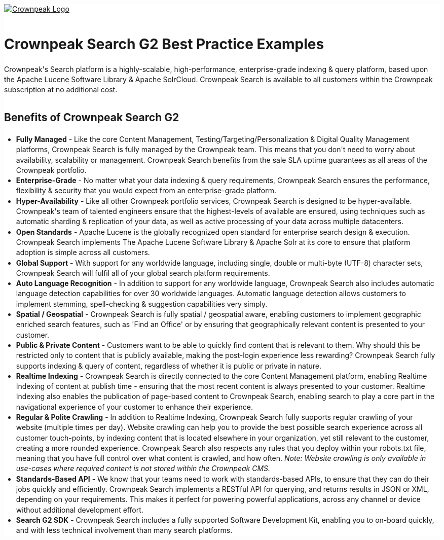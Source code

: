 <a href="http://www.crownpeak.com" target="_blank">![Crownpeak Logo](images/logo/crownpeak-logo.png?raw=true "Crownpeak Logo")</a>

# Crownpeak Search G2 Best Practice Examples

Crownpeak's Search platform is a highly-scalable, high-performance, enterprise-grade indexing & query platform, based upon the Apache Lucene Software Library & Apache SolrCloud. Crownpeak Search is available to all customers within the Crownpeak subscription at no additional cost.


## Benefits of Crownpeak Search G2

* **Fully Managed** - Like the core Content Management, Testing/Targeting/Personalization & Digital Quality Management platforms, Crownpeak Search is fully managed by the Crownpeak team. This means that you don't need to worry about availability, scalability or management. Crownpeak Search benefits from the sale SLA uptime guarantees as all areas of the Crownpeak portfolio.
* **Enterprise-Grade** - No matter what your data indexing & query requirements, Crownpeak Search ensures the performance, flexibility & security that you would expect from an enterprise-grade platform.
* **Hyper-Availability** - Like all other Crownpeak portfolio services, Crownpeak Search is designed to be hyper-available. Crownpeak's team of talented engineers ensure that the highest-levels of available are ensured, using techniques such as automatic sharding & replication of your data, as well as active processing of your data across multiple datacenters.
* **Open Standards** - Apache Lucene is the globally recognized open standard for enterprise search design & execution. Crownpeak Search implements The Apache Lucene Software Library & Apache Solr at its core to ensure that platform adoption is simple across all customers.
* **Global Support** - With support for any worldwide language, including single, double or multi-byte (UTF-8) character sets, Crownpeak Search will fulfil all of your global search platform requirements.
* **Auto Language Recognition** - In addition to support for any worldwide language, Crownpeak Search also includes automatic language detection capabilities for over 30 worldwide languages. Automatic language detection allows customers to implement stemming, spell-checking & suggestion capabilities very simply.
* **Spatial / Geospatial** - Crownpeak Search is fully spatial / geospatial aware, enabling customers to implement geographic enriched search features, such as 'Find an Office' or by ensuring that geographically relevant content is presented to your customer.
* **Public & Private Content** - Customers want to be able to quickly find content that is relevant to them. Why should this be restricted only to content that is publicly available, making the post-login experience less rewarding? Crownpeak Search fully supports indexing & query of content, regardless of whether it is public or private in nature.
* **Realtime Indexing** - Crownpeak Search is directly connected to the core Content Management platform, enabling Realtime Indexing of content at publish time - ensuring that the most recent content is always presented to your customer. Realtime Indexing also enables the publication of page-based content to Crownpeak Search, enabling search to play a core part in the navigational experience of your customer to enhance their experience.
* **Regular & Polite Crawling** - In addition to Realtime Indexing, Crownpeak Search fully supports regular crawling of your website (multiple times per day). Website crawling can help you to provide the best possible search experience across all customer touch-points, by indexing content that is located elsewhere in your organization, yet still relevant to the customer, creating a more rounded experience. Crownpeak Search also respects any rules that you deploy within your robots.txt file, meaning that you have full control over what content is crawled, and how often.
_Note: Website crawling is only available in use-cases where required content is not stored within the Crownpeak CMS._
* **Standards-Based API** - We know that your teams need to work with standards-based APIs, to ensure that they can do their jobs quickly and efficiently. Crownpeak Search implements a RESTful API for querying, and returns results in JSON or XML, depending on your requirements. This makes it perfect for powering powerful applications, across any channel or device without additional development effort.
* **Search G2 SDK** - Crownpeak Search includes a fully supported Software Development Kit, enabling you to on-board quickly, and with less technical involvement than many search platforms.
